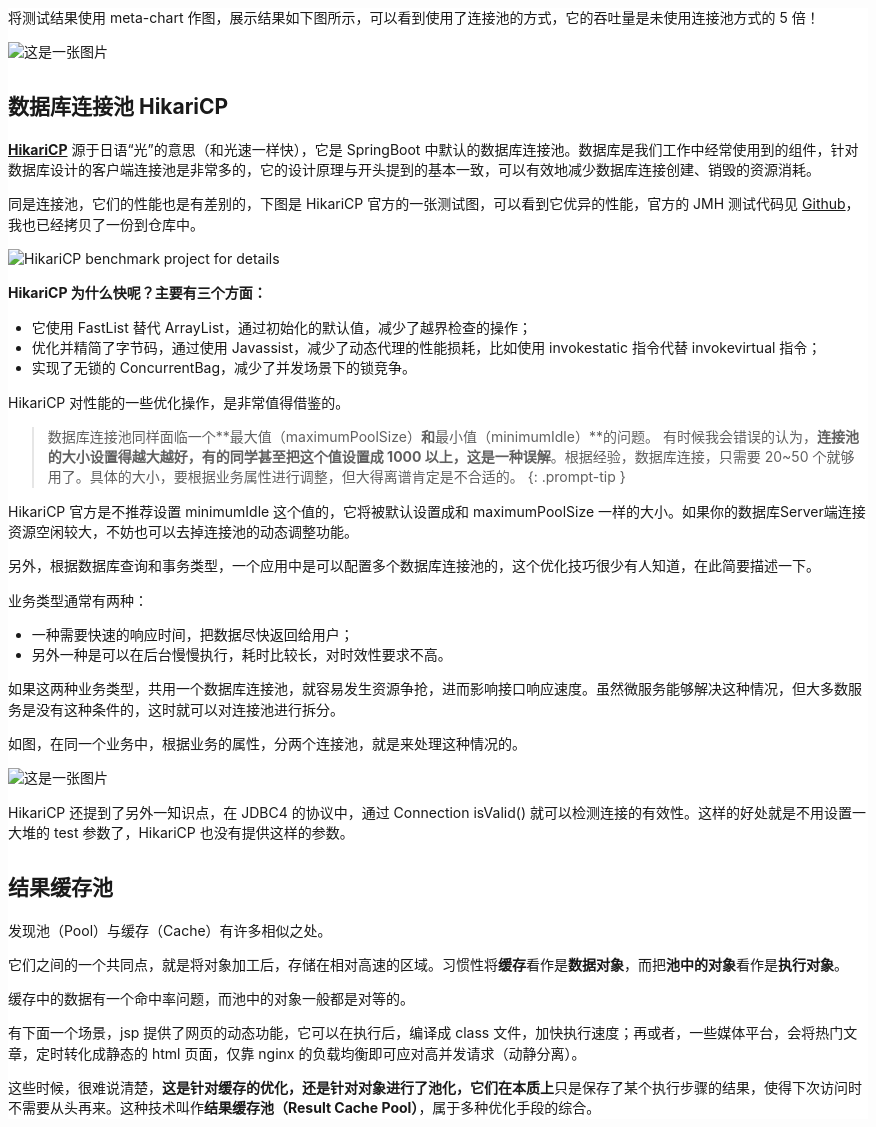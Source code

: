 将测试结果使用 meta-chart 作图，展示结果如下图所示，可以看到使用了连接池的方式，它的吞吐量是未使用连接池方式的 5 倍！

![这是一张图片](https://maxpixelton.github.io/images/assert/java/collection/jedis-unpool-pool.png)

## 数据库连接池 HikariCP

**[HikariCP](https://github.com/brettwooldridge/HikariCP)** 源于日语“光”的意思（和光速一样快），它是 SpringBoot 中默认的数据库连接池。数据库是我们工作中经常使用到的组件，针对数据库设计的客户端连接池是非常多的，它的设计原理与开头提到的基本一致，可以有效地减少数据库连接创建、销毁的资源消耗。

同是连接池，它们的性能也是有差别的，下图是 HikariCP 官方的一张测试图，可以看到它优异的性能，官方的 JMH 测试代码见 [Github](https://github.com/brettwooldridge/HikariCP-benchmark)，我也已经拷贝了一份到仓库中。

![HikariCP benchmark project for details](https://raw.githubusercontent.com/wiki/brettwooldridge/HikariCP/HikariCP-bench-2.6.0.png)

**HikariCP 为什么快呢？主要有三个方面：**

- 它使用 FastList 替代 ArrayList，通过初始化的默认值，减少了越界检查的操作；
- 优化并精简了字节码，通过使用 Javassist，减少了动态代理的性能损耗，比如使用 invokestatic 指令代替 invokevirtual 指令；
- 实现了无锁的 ConcurrentBag，减少了并发场景下的锁竞争。

HikariCP 对性能的一些优化操作，是非常值得借鉴的。

> 数据库连接池同样面临一个**最大值（maximumPoolSize）**和**最小值（minimumIdle）**的问题。
有时候我会错误的认为，**连接池的大小设置得越大越好，有的同学甚至把这个值设置成 1000 以上，这是一种误解**。根据经验，数据库连接，只需要 20~50 个就够用了。具体的大小，要根据业务属性进行调整，但大得离谱肯定是不合适的。
{: .prompt-tip }

HikariCP 官方是不推荐设置 minimumIdle 这个值的，它将被默认设置成和 maximumPoolSize 一样的大小。如果你的数据库Server端连接资源空闲较大，不妨也可以去掉连接池的动态调整功能。

另外，根据数据库查询和事务类型，一个应用中是可以配置多个数据库连接池的，这个优化技巧很少有人知道，在此简要描述一下。

业务类型通常有两种：
- 一种需要快速的响应时间，把数据尽快返回给用户；
- 另外一种是可以在后台慢慢执行，耗时比较长，对时效性要求不高。

如果这两种业务类型，共用一个数据库连接池，就容易发生资源争抢，进而影响接口响应速度。虽然微服务能够解决这种情况，但大多数服务是没有这种条件的，这时就可以对连接池进行拆分。

如图，在同一个业务中，根据业务的属性，分两个连接池，就是来处理这种情况的。

![这是一张图片](http://assets.processon.com/chart_image/626570c4e0b34d4baed5a2c9.png)

HikariCP 还提到了另外一知识点，在 JDBC4 的协议中，通过 Connection isValid() 就可以检测连接的有效性。这样的好处就是不用设置一大堆的 test 参数了，HikariCP 也没有提供这样的参数。

## 结果缓存池

发现池（Pool）与缓存（Cache）有许多相似之处。

它们之间的一个共同点，就是将对象加工后，存储在相对高速的区域。习惯性将**缓存**看作是**数据对象**，而把**池中的对象**看作是**执行对象**。

缓存中的数据有一个命中率问题，而池中的对象一般都是对等的。

有下面一个场景，jsp 提供了网页的动态功能，它可以在执行后，编译成 class 文件，加快执行速度；再或者，一些媒体平台，会将热门文章，定时转化成静态的 html 页面，仅靠 nginx 的负载均衡即可应对高并发请求（动静分离）。

这些时候，很难说清楚，**这是针对缓存的优化，还是针对对象进行了池化，它们在本质上**只是保存了某个执行步骤的结果，使得下次访问时不需要从头再来。这种技术叫作**结果缓存池（Result Cache Pool）**，属于多种优化手段的综合。
